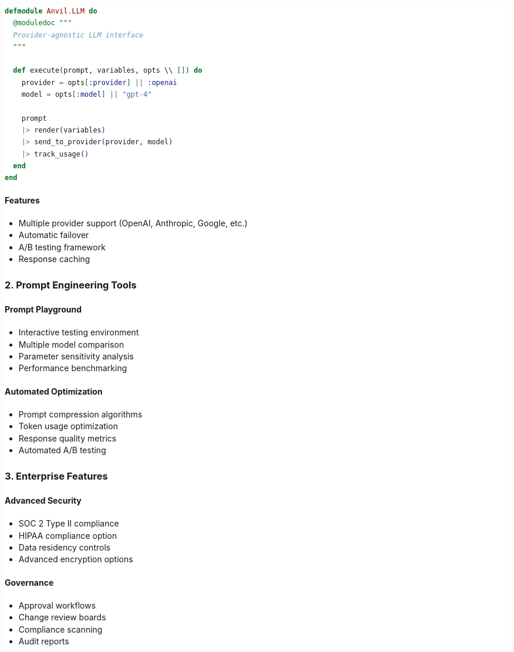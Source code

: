 ```elixir
defmodule Anvil.LLM do
  @moduledoc """  
  Provider-agnostic LLM interface
  """
  
  def execute(prompt, variables, opts \\ []) do
    provider = opts[:provider] || :openai
    model = opts[:model] || "gpt-4"
    
    prompt
    |> render(variables)
    |> send_to_provider(provider, model)
    |> track_usage()
  end
end
```

#### Features

- Multiple provider support (OpenAI, Anthropic, Google, etc.)
- Automatic failover
- A/B testing framework
- Response caching

### 2. Prompt Engineering Tools

#### Prompt Playground

- Interactive testing environment
- Multiple model comparison
- Parameter sensitivity analysis
- Performance benchmarking

#### Automated Optimization

- Prompt compression algorithms
- Token usage optimization
- Response quality metrics
- Automated A/B testing

### 3. Enterprise Features

#### Advanced Security

- SOC 2 Type II compliance
- HIPAA compliance option
- Data residency controls
- Advanced encryption options

#### Governance

- Approval workflows
- Change review boards
- Compliance scanning
- Audit reports
